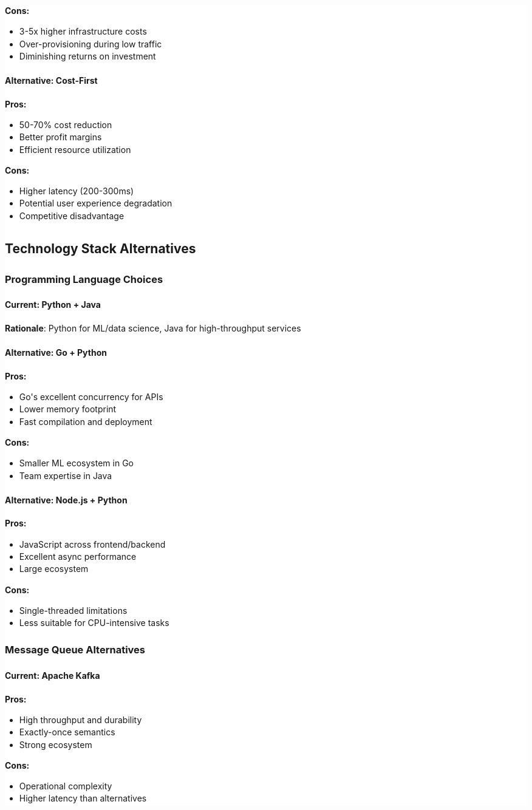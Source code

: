 **Cons:**
- 3-5x higher infrastructure costs
- Over-provisioning during low traffic
- Diminishing returns on investment

#### Alternative: Cost-First
**Pros:**
- 50-70% cost reduction
- Better profit margins
- Efficient resource utilization

**Cons:**
- Higher latency (200-300ms)
- Potential user experience degradation
- Competitive disadvantage

## Technology Stack Alternatives

### Programming Language Choices

#### Current: Python + Java
**Rationale**: Python for ML/data science, Java for high-throughput services

#### Alternative: Go + Python
**Pros:**
- Go's excellent concurrency for APIs
- Lower memory footprint
- Fast compilation and deployment

**Cons:**
- Smaller ML ecosystem in Go
- Team expertise in Java

#### Alternative: Node.js + Python
**Pros:**
- JavaScript across frontend/backend
- Excellent async performance
- Large ecosystem

**Cons:**
- Single-threaded limitations
- Less suitable for CPU-intensive tasks

### Message Queue Alternatives

#### Current: Apache Kafka
**Pros:**
- High throughput and durability
- Exactly-once semantics
- Strong ecosystem

**Cons:**
- Operational complexity
- Higher latency than alternatives
